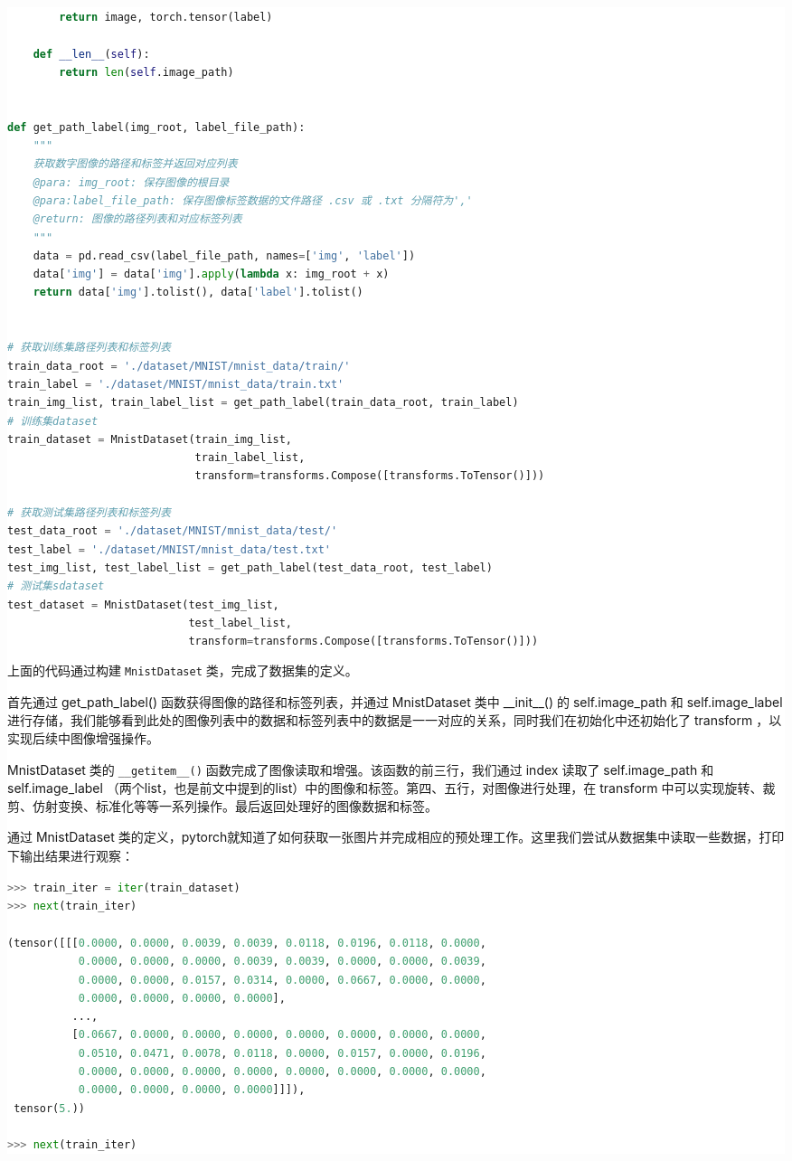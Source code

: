 ```python
        return image, torch.tensor(label)

    def __len__(self):
        return len(self.image_path)

    
def get_path_label(img_root, label_file_path):
    """
    获取数字图像的路径和标签并返回对应列表
    @para: img_root: 保存图像的根目录
    @para:label_file_path: 保存图像标签数据的文件路径 .csv 或 .txt 分隔符为','
    @return: 图像的路径列表和对应标签列表
    """
    data = pd.read_csv(label_file_path, names=['img', 'label'])
    data['img'] = data['img'].apply(lambda x: img_root + x)
    return data['img'].tolist(), data['label'].tolist()


# 获取训练集路径列表和标签列表
train_data_root = './dataset/MNIST/mnist_data/train/'
train_label = './dataset/MNIST/mnist_data/train.txt'
train_img_list, train_label_list = get_path_label(train_data_root, train_label)  
# 训练集dataset
train_dataset = MnistDataset(train_img_list,
                             train_label_list,
                             transform=transforms.Compose([transforms.ToTensor()]))

# 获取测试集路径列表和标签列表
test_data_root = './dataset/MNIST/mnist_data/test/'
test_label = './dataset/MNIST/mnist_data/test.txt'
test_img_list, test_label_list = get_path_label(test_data_root, test_label)
# 测试集sdataset
test_dataset = MnistDataset(test_img_list,
                            test_label_list,
                            transform=transforms.Compose([transforms.ToTensor()]))
```

上面的代码通过构建 `MnistDataset` 类，完成了数据集的定义。

首先通过 get_path_label() 函数获得图像的路径和标签列表，并通过 MnistDataset 类中 \_\_init\_\_() 的 self.image_path 和 self.image_label 进行存储，我们能够看到此处的图像列表中的数据和标签列表中的数据是一一对应的关系，同时我们在初始化中还初始化了 transform ，以实现后续中图像增强操作。

MnistDataset 类的 `__getitem__()` 函数完成了图像读取和增强。该函数的前三行，我们通过 index 读取了 self.image_path 和 self.image_label （两个list，也是前文中提到的list）中的图像和标签。第四、五行，对图像进行处理，在 transform 中可以实现旋转、裁剪、仿射变换、标准化等等一系列操作。最后返回处理好的图像数据和标签。

通过 MnistDataset 类的定义，pytorch就知道了如何获取一张图片并完成相应的预处理工作。这里我们尝试从数据集中读取一些数据，打印下输出结果进行观察：

```python
>>> train_iter = iter(train_dataset)
>>> next(train_iter)

(tensor([[[0.0000, 0.0000, 0.0039, 0.0039, 0.0118, 0.0196, 0.0118, 0.0000,
           0.0000, 0.0000, 0.0000, 0.0039, 0.0039, 0.0000, 0.0000, 0.0039,
           0.0000, 0.0000, 0.0157, 0.0314, 0.0000, 0.0667, 0.0000, 0.0000,
           0.0000, 0.0000, 0.0000, 0.0000],
          ...,
          [0.0667, 0.0000, 0.0000, 0.0000, 0.0000, 0.0000, 0.0000, 0.0000,
           0.0510, 0.0471, 0.0078, 0.0118, 0.0000, 0.0157, 0.0000, 0.0196,
           0.0000, 0.0000, 0.0000, 0.0000, 0.0000, 0.0000, 0.0000, 0.0000,
           0.0000, 0.0000, 0.0000, 0.0000]]]),
 tensor(5.))

>>> next(train_iter)

```